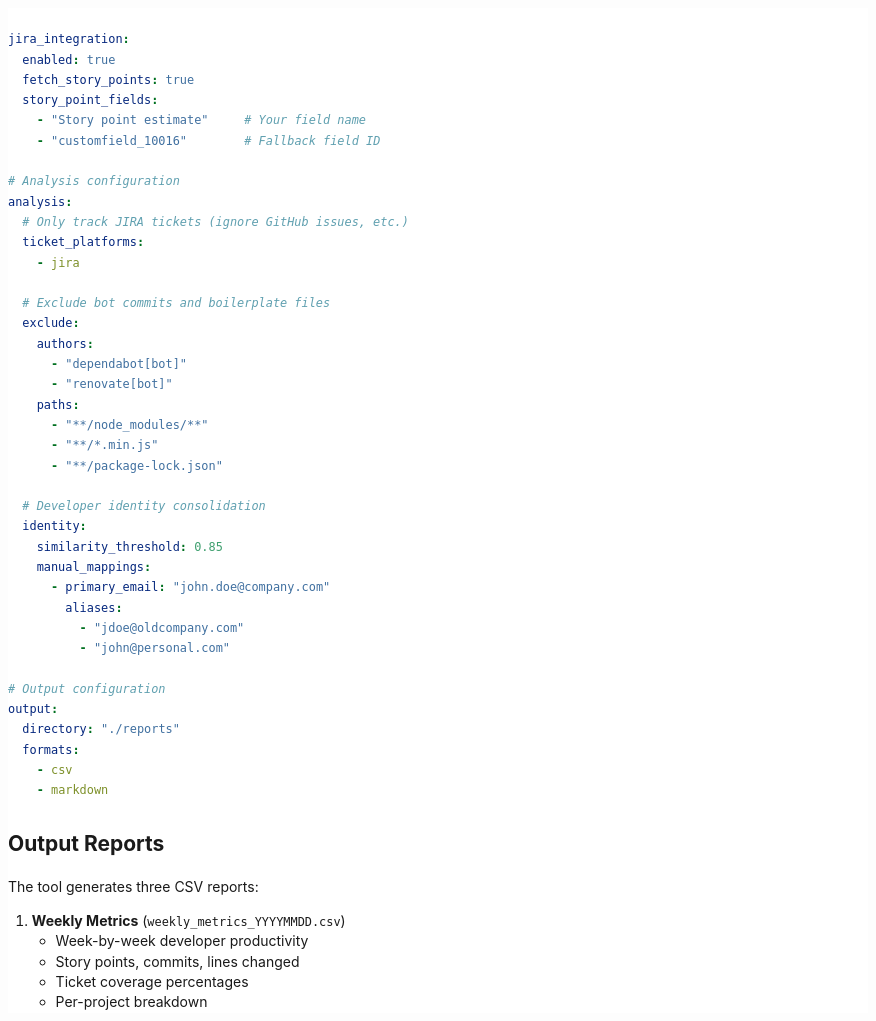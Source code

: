 ```yaml

jira_integration:
  enabled: true
  fetch_story_points: true
  story_point_fields:
    - "Story point estimate"     # Your field name
    - "customfield_10016"        # Fallback field ID

# Analysis configuration
analysis:
  # Only track JIRA tickets (ignore GitHub issues, etc.)
  ticket_platforms:
    - jira
  
  # Exclude bot commits and boilerplate files
  exclude:
    authors:
      - "dependabot[bot]"
      - "renovate[bot]"
    paths:
      - "**/node_modules/**"
      - "**/*.min.js"
      - "**/package-lock.json"
  
  # Developer identity consolidation
  identity:
    similarity_threshold: 0.85
    manual_mappings:
      - primary_email: "john.doe@company.com"
        aliases:
          - "jdoe@oldcompany.com"
          - "john@personal.com"

# Output configuration
output:
  directory: "./reports"
  formats:
    - csv
    - markdown
```

## Output Reports

The tool generates three CSV reports:

1. **Weekly Metrics** (`weekly_metrics_YYYYMMDD.csv`)
   - Week-by-week developer productivity
   - Story points, commits, lines changed
   - Ticket coverage percentages
   - Per-project breakdown

